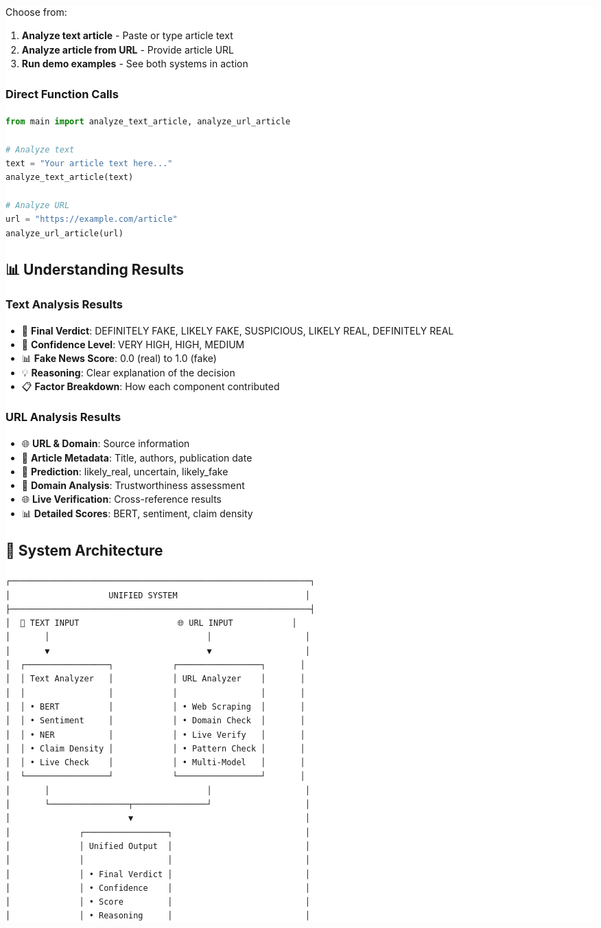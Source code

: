 Choose from:
1. **Analyze text article** - Paste or type article text
2. **Analyze article from URL** - Provide article URL
3. **Run demo examples** - See both systems in action

### **Direct Function Calls**
```python
from main import analyze_text_article, analyze_url_article

# Analyze text
text = "Your article text here..."
analyze_text_article(text)

# Analyze URL
url = "https://example.com/article"
analyze_url_article(url)
```

## 📊 Understanding Results

### **Text Analysis Results**
- 🚨 **Final Verdict**: DEFINITELY FAKE, LIKELY FAKE, SUSPICIOUS, LIKELY REAL, DEFINITELY REAL
- 🎯 **Confidence Level**: VERY HIGH, HIGH, MEDIUM
- 📊 **Fake News Score**: 0.0 (real) to 1.0 (fake)
- 💡 **Reasoning**: Clear explanation of the decision
- 📋 **Factor Breakdown**: How each component contributed

### **URL Analysis Results**
- 🌐 **URL & Domain**: Source information
- 📰 **Article Metadata**: Title, authors, publication date
- 🚨 **Prediction**: likely_real, uncertain, likely_fake
- 🔗 **Domain Analysis**: Trustworthiness assessment
- 🌐 **Live Verification**: Cross-reference results
- 📊 **Detailed Scores**: BERT, sentiment, claim density

## 🔧 System Architecture

```
┌─────────────────────────────────────────────────────────────┐
│                    UNIFIED SYSTEM                          │
├─────────────────────────────────────────────────────────────┤
│  📝 TEXT INPUT                    🌐 URL INPUT            │
│       │                                │                   │
│       ▼                                ▼                   │
│  ┌─────────────────┐            ┌─────────────────┐       │
│  │ Text Analyzer   │            │ URL Analyzer    │       │
│  │                 │            │                 │       │
│  │ • BERT          │            │ • Web Scraping  │       │
│  │ • Sentiment     │            │ • Domain Check  │       │
│  │ • NER           │            │ • Live Verify   │       │
│  │ • Claim Density │            │ • Pattern Check │       │
│  │ • Live Check    │            │ • Multi-Model   │       │
│  └─────────────────┘            └─────────────────┘       │
│       │                                │                   │
│       └────────────────┬───────────────┘                   │
│                        ▼                                   │
│              ┌─────────────────┐                           │
│              │ Unified Output  │                           │
│              │                 │                           │
│              │ • Final Verdict │                           │
│              │ • Confidence    │                           │
│              │ • Score         │                           │
│              │ • Reasoning     │                           │
```